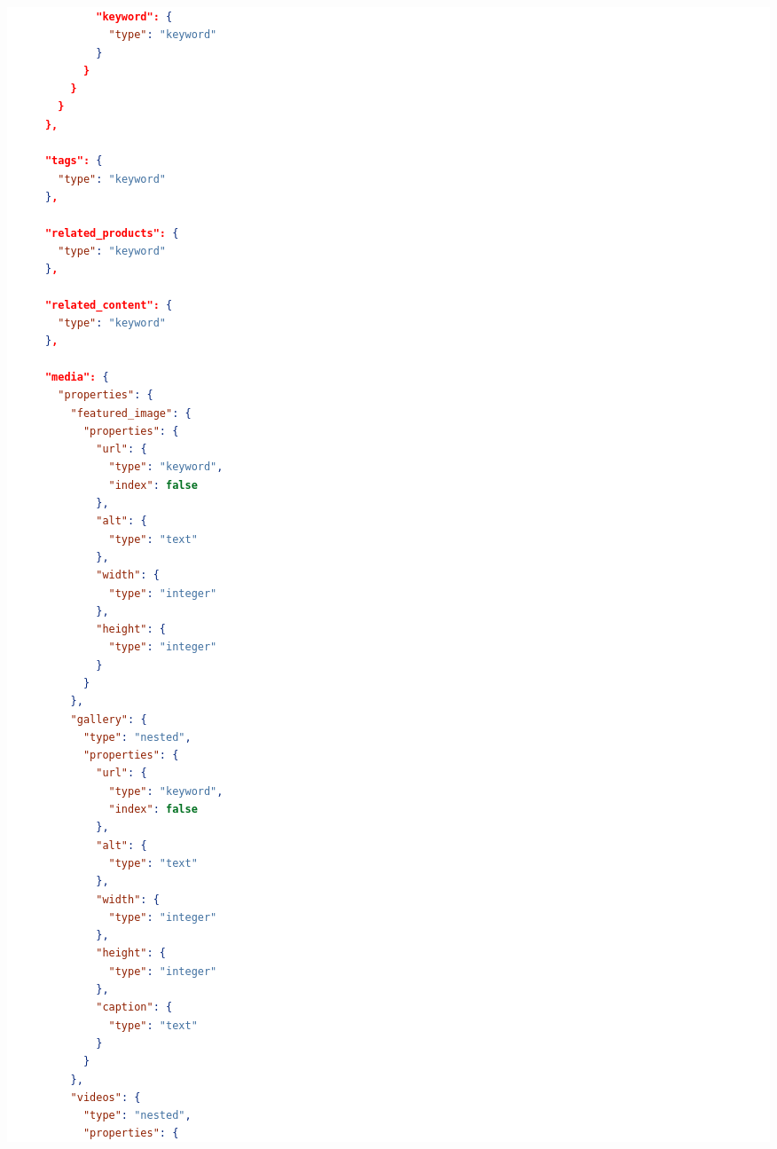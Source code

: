 ```json
              "keyword": {
                "type": "keyword"
              }
            }
          }
        }
      },
      
      "tags": {
        "type": "keyword"
      },
      
      "related_products": {
        "type": "keyword"
      },
      
      "related_content": {
        "type": "keyword"
      },
      
      "media": {
        "properties": {
          "featured_image": {
            "properties": {
              "url": {
                "type": "keyword",
                "index": false
              },
              "alt": {
                "type": "text"
              },
              "width": {
                "type": "integer"
              },
              "height": {
                "type": "integer"
              }
            }
          },
          "gallery": {
            "type": "nested",
            "properties": {
              "url": {
                "type": "keyword",
                "index": false
              },
              "alt": {
                "type": "text"
              },
              "width": {
                "type": "integer"
              },
              "height": {
                "type": "integer"
              },
              "caption": {
                "type": "text"
              }
            }
          },
          "videos": {
            "type": "nested",
            "properties": {
```